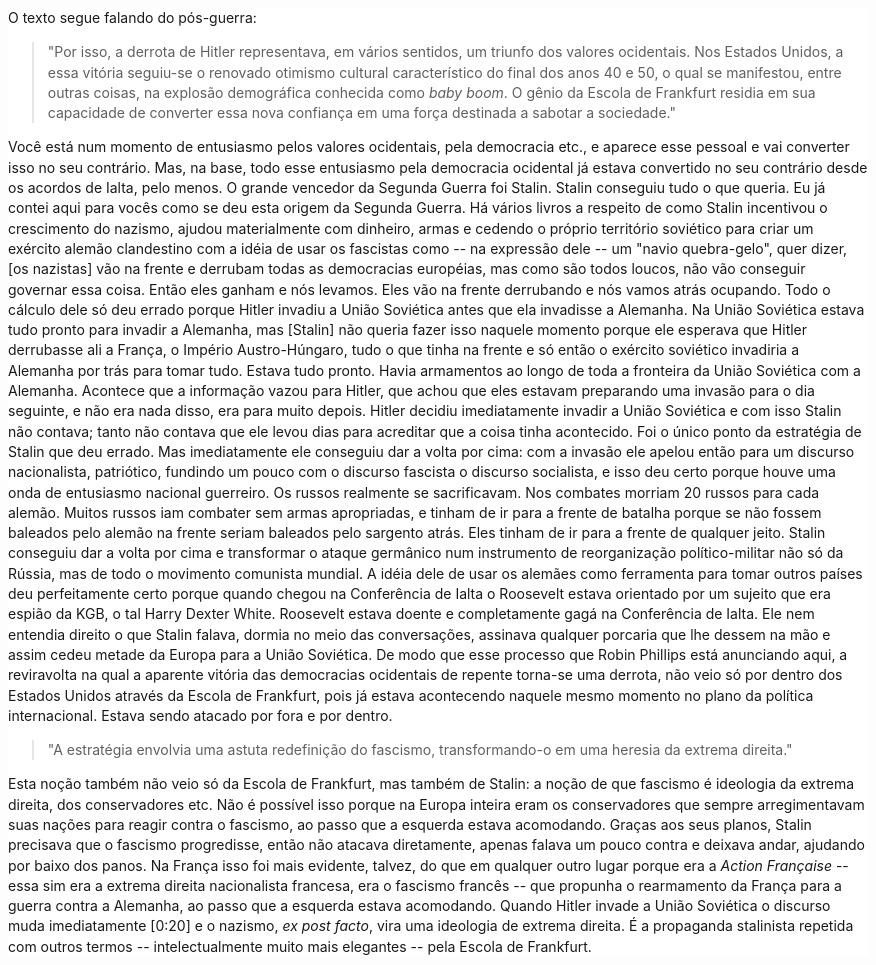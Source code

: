 O texto segue falando do pós-guerra:

> "Por isso, a derrota de Hitler representava, em vários sentidos, um triunfo dos valores ocidentais. Nos Estados Unidos, a essa vitória seguiu-se o renovado otimismo cultural característico do final dos anos 40 e 50, o qual se manifestou, entre outras coisas, na explosão demográfica conhecida como *baby boom*. O gênio da Escola de Frankfurt residia em sua capacidade de converter essa nova confiança em uma força destinada a sabotar a sociedade."

Você está num momento de entusiasmo pelos valores ocidentais, pela democracia etc., e aparece esse pessoal e vai converter isso no seu contrário. Mas, na base, todo esse entusiasmo pela democracia ocidental já estava convertido no seu contrário desde os acordos de Ialta, pelo menos. O grande vencedor da Segunda Guerra foi Stalin. Stalin conseguiu tudo o que queria. Eu já contei aqui para vocês como se deu esta origem da Segunda Guerra. Há vários livros a respeito de como Stalin incentivou o crescimento do nazismo, ajudou materialmente com dinheiro, armas e cedendo o próprio território soviético para criar um exército alemão clandestino com a idéia de usar os fascistas como -- na expressão dele -- um "navio quebra-gelo", quer dizer, \[os nazistas\] vão na frente e derrubam todas as democracias européias, mas como são todos loucos, não vão conseguir governar essa coisa. Então eles ganham e nós levamos. Eles vão na frente derrubando e nós vamos atrás ocupando. Todo o cálculo dele só deu errado porque Hitler invadiu a União Soviética antes que ela invadisse a Alemanha. Na União Soviética estava tudo pronto para invadir a Alemanha, mas \[Stalin\] não queria fazer isso naquele momento porque ele esperava que Hitler derrubasse ali a França, o Império Austro-Húngaro, tudo o que tinha na frente e só então o exército soviético invadiria a Alemanha por trás para tomar tudo. Estava tudo pronto. Havia armamentos ao longo de toda a fronteira da União Soviética com a Alemanha. Acontece que a informação vazou para Hitler, que achou que eles estavam preparando uma invasão para o dia seguinte, e não era nada disso, era para muito depois. Hitler decidiu imediatamente invadir a União Soviética e com isso Stalin não contava; tanto não contava que ele levou dias para acreditar que a coisa tinha acontecido. Foi o único ponto da estratégia de Stalin que deu errado. Mas imediatamente ele conseguiu dar a volta por cima: com a invasão ele apelou então para um discurso nacionalista, patriótico, fundindo um pouco com o discurso fascista o discurso socialista, e isso deu certo porque houve uma onda de entusiasmo nacional guerreiro. Os russos realmente se sacrificavam. Nos combates morriam 20 russos para cada alemão. Muitos russos iam combater sem armas apropriadas, e tinham de ir para a frente de batalha porque se não fossem baleados pelo alemão na frente seriam baleados pelo sargento atrás. Eles tinham de ir para a frente de qualquer jeito. Stalin conseguiu dar a volta por cima e transformar o ataque germânico num instrumento de reorganização político-militar não só da Rússia, mas de todo o movimento comunista mundial. A idéia dele de usar os alemães como ferramenta para tomar outros países deu perfeitamente certo porque quando chegou na Conferência de Ialta o Roosevelt estava orientado por um sujeito que era espião da KGB, o tal Harry Dexter White. Roosevelt estava doente e completamente gagá na Conferência de Ialta. Ele nem entendia direito o que Stalin falava, dormia no meio das conversações, assinava qualquer porcaria que lhe dessem na mão e assim cedeu metade da Europa para a União Soviética. De modo que esse processo que Robin Phillips está anunciando aqui, a reviravolta na qual a aparente vitória das democracias ocidentais de repente torna-se uma derrota, não veio só por dentro dos Estados Unidos através da Escola de Frankfurt, pois já estava acontecendo naquele mesmo momento no plano da política internacional. Estava sendo atacado por fora e por dentro.

> "A estratégia envolvia uma astuta redefinição do fascismo, transformando-o em uma heresia da extrema direita."

Esta noção também não veio só da Escola de Frankfurt, mas também de Stalin: a noção de que fascismo é ideologia da extrema direita, dos conservadores etc. Não é possível isso porque na Europa inteira eram os conservadores que sempre arregimentavam suas nações para reagir contra o fascismo, ao passo que a esquerda estava acomodando. Graças aos seus planos, Stalin precisava que o fascismo progredisse, então não atacava diretamente, apenas falava um pouco contra e deixava andar, ajudando por baixo dos panos. Na França isso foi mais evidente, talvez, do que em qualquer outro lugar porque era a *Action Française* -- essa sim era a extrema direita nacionalista francesa, era o fascismo francês -- que propunha o rearmamento da França para a guerra contra a Alemanha, ao passo que a esquerda estava acomodando. Quando Hitler invade a União Soviética o discurso muda imediatamente \[0:20\] e o nazismo, *ex post facto*, vira uma ideologia de extrema direita. É a propaganda stalinista repetida com outros termos -- intelectualmente muito mais elegantes -- pela Escola de Frankfurt.


[^1]: Nota do revisor: Provavelmente se trata de *The Liberal Mind: The Psychological Causes of Political Madness*, de Lyle H. Rossiter.